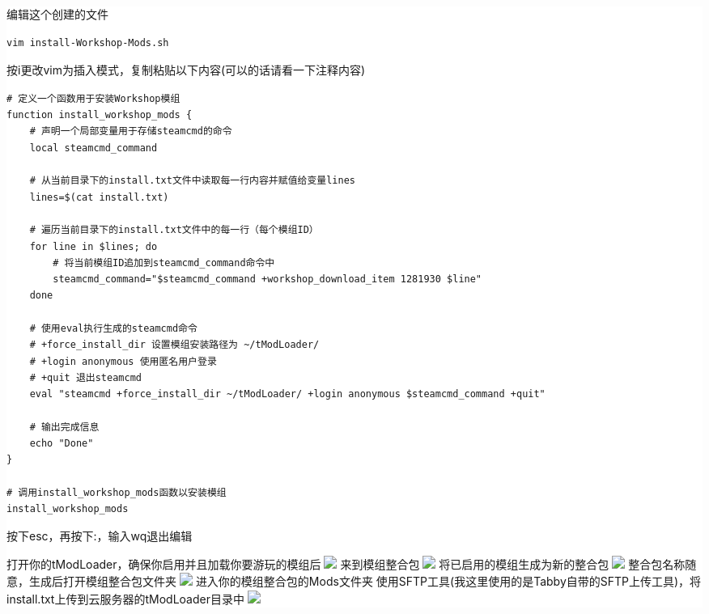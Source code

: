 编辑这个创建的文件

    vim install-Workshop-Mods.sh

按i更改vim为插入模式，复制粘贴以下内容(可以的话请看一下注释内容)

    # 定义一个函数用于安装Workshop模组
    function install_workshop_mods {
        # 声明一个局部变量用于存储steamcmd的命令
        local steamcmd_command

        # 从当前目录下的install.txt文件中读取每一行内容并赋值给变量lines
        lines=$(cat install.txt)
        
        # 遍历当前目录下的install.txt文件中的每一行（每个模组ID）
        for line in $lines; do
            # 将当前模组ID追加到steamcmd_command命令中
            steamcmd_command="$steamcmd_command +workshop_download_item 1281930 $line"
        done

        # 使用eval执行生成的steamcmd命令
        # +force_install_dir 设置模组安装路径为 ~/tModLoader/
        # +login anonymous 使用匿名用户登录
        # +quit 退出steamcmd
        eval "steamcmd +force_install_dir ~/tModLoader/ +login anonymous $steamcmd_command +quit"

        # 输出完成信息
        echo "Done"
    }

    # 调用install_workshop_mods函数以安装模组
    install_workshop_mods

按下esc，再按下:，输入wq退出编辑

打开你的tModLoader，确保你启用并且加载你要游玩的模组后
![](https://raw.githubusercontent.com/Takinis/takinis.github.io/main/source/img/screenshots/start-a-tModloader-server/tmodloader.png)
来到模组整合包
![](https://raw.githubusercontent.com/Takinis/takinis.github.io/main/source/img/screenshots/start-a-tModloader-server/mod-integration-package.png)
将已启用的模组生成为新的整合包
![](https://raw.githubusercontent.com/Takinis/takinis.github.io/main/source/img/screenshots/start-a-tModloader-server/mod-integration-package-2.png)
整合包名称随意，生成后打开模组整合包文件夹
![](https://raw.githubusercontent.com/Takinis/takinis.github.io/main/source/img/screenshots/start-a-tModloader-server/mod-integration-package-3.png)
进入你的模组整合包的Mods文件夹
使用SFTP工具(我这里使用的是Tabby自带的SFTP上传工具)，将install.txt上传到云服务器的tModLoader目录中
![](https://raw.githubusercontent.com/Takinis/takinis.github.io/main/source/img/screenshots/start-a-tModloader-server/mod-integration-package-4.png)
